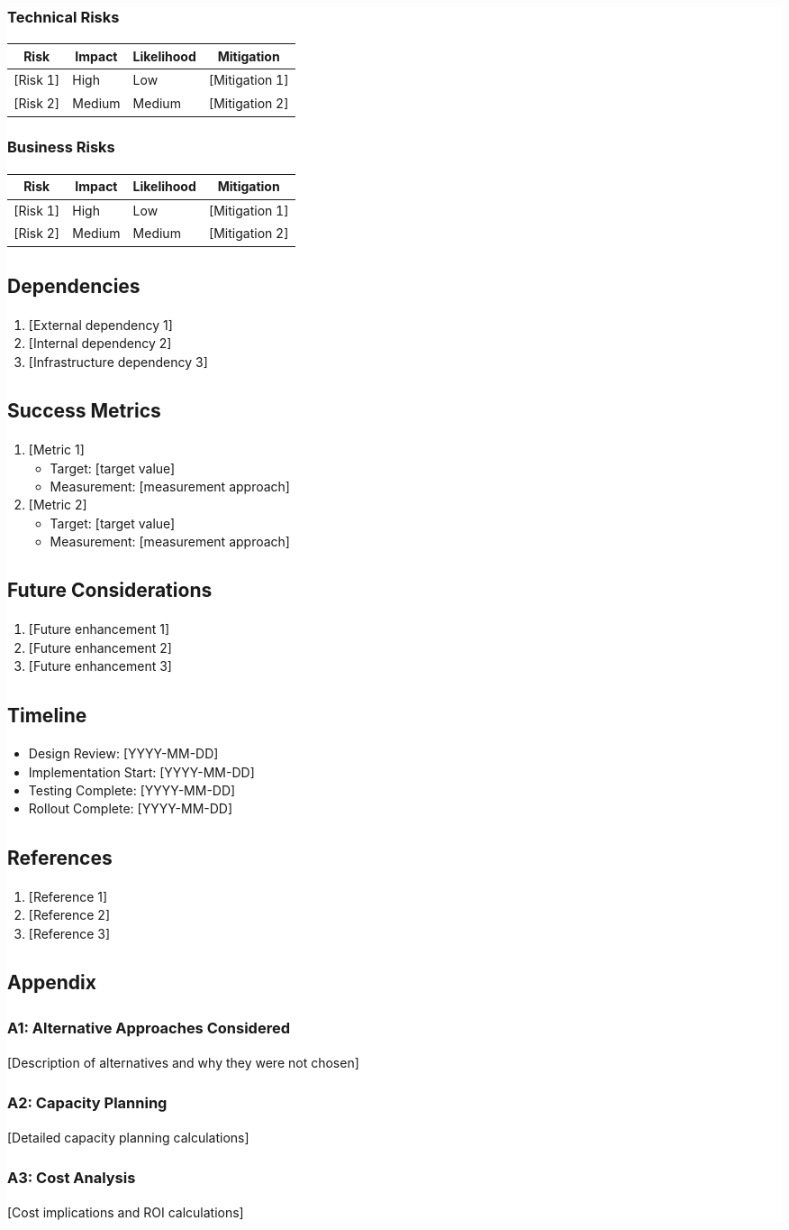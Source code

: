 ### Technical Risks
| Risk | Impact | Likelihood | Mitigation |
|------|---------|------------|------------|
| [Risk 1] | High | Low | [Mitigation 1] |
| [Risk 2] | Medium | Medium | [Mitigation 2] |

### Business Risks
| Risk | Impact | Likelihood | Mitigation |
|------|---------|------------|------------|
| [Risk 1] | High | Low | [Mitigation 1] |
| [Risk 2] | Medium | Medium | [Mitigation 2] |

## Dependencies
1. [External dependency 1]
2. [Internal dependency 2]
3. [Infrastructure dependency 3]

## Success Metrics
1. [Metric 1]
   - Target: [target value]
   - Measurement: [measurement approach]
2. [Metric 2]
   - Target: [target value]
   - Measurement: [measurement approach]

## Future Considerations
1. [Future enhancement 1]
2. [Future enhancement 2]
3. [Future enhancement 3]

## Timeline
- Design Review: [YYYY-MM-DD]
- Implementation Start: [YYYY-MM-DD]
- Testing Complete: [YYYY-MM-DD]
- Rollout Complete: [YYYY-MM-DD]

## References
1. [Reference 1]
2. [Reference 2]
3. [Reference 3]

## Appendix

### A1: Alternative Approaches Considered
[Description of alternatives and why they were not chosen]

### A2: Capacity Planning
[Detailed capacity planning calculations]

### A3: Cost Analysis
[Cost implications and ROI calculations]
